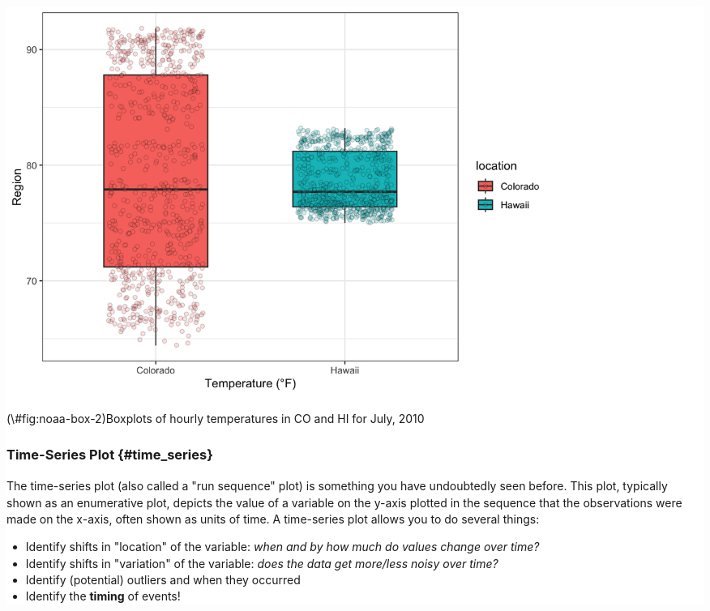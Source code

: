 <div class="figure">
<img src="05-univar_eda_files/figure-html/noaa-box-2-1.png" alt="Boxplots of hourly temperatures in CO and HI for July, 2010" width="672" />
<p class="caption">(\#fig:noaa-box-2)Boxplots of hourly temperatures in CO and HI for July, 2010</p>
</div>

### Time-Series Plot {#time_series}

The time-series plot (also called a "run sequence" plot) is something
you have undoubtedly seen before. This plot, typically shown as an
enumerative plot, depicts the value of a variable on the y-axis plotted
in the sequence that the observations were made on the x-axis, often
shown as units of time. A time-series plot allows you to do several
things:

-   Identify shifts in "location" of the variable: *when and by how much
    do values change over time?*
-   Identify shifts in "variation" of the variable: *does the data get
    more/less noisy over time?*
-   Identify (potential) outliers and when they occurred
-   Identify the **timing** of events!
